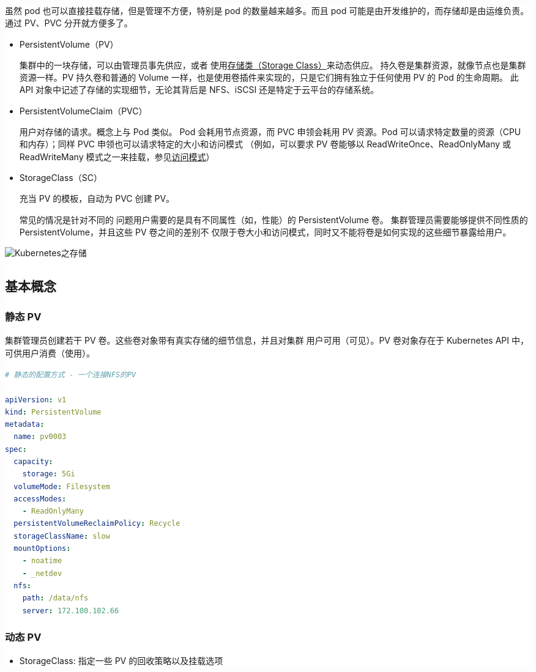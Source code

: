 虽然 pod 也可以直接挂载存储，但是管理不方便，特别是 pod 的数量越来越多。而且 pod 可能是由开发维护的，而存储却是由运维负责。通过 PV、PVC 分开就方便多了。

- PersistentVolume（PV）

  集群中的一块存储，可以由管理员事先供应，或者 使用[存储类（Storage Class）](https://kubernetes.io/zh/docs/concepts/storage/storage-classes/)来动态供应。 持久卷是集群资源，就像节点也是集群资源一样。PV 持久卷和普通的 Volume 一样，也是使用卷插件来实现的，只是它们拥有独立于任何使用 PV 的 Pod 的生命周期。 此 API 对象中记述了存储的实现细节，无论其背后是 NFS、iSCSI 还是特定于云平台的存储系统。

- PersistentVolumeClaim（PVC）

  用户对存储的请求。概念上与 Pod 类似。 Pod 会耗用节点资源，而 PVC 申领会耗用 PV 资源。Pod 可以请求特定数量的资源（CPU 和内存）；同样 PVC 申领也可以请求特定的大小和访问模式 （例如，可以要求 PV 卷能够以 ReadWriteOnce、ReadOnlyMany 或 ReadWriteMany 模式之一来挂载，参见[访问模式](https://kubernetes.io/zh/docs/concepts/storage/persistent-volumes/#access-modes)）

- StorageClass（SC）

  充当 PV 的模板，自动为 PVC 创建 PV。

  常见的情况是针对不同的 问题用户需要的是具有不同属性（如，性能）的 PersistentVolume 卷。 集群管理员需要能够提供不同性质的 PersistentVolume，并且这些 PV 卷之间的差别不 仅限于卷大小和访问模式，同时又不能将卷是如何实现的这些细节暴露给用户。

![Kubernetes之存储](https://tva1.sinaimg.cn/large/008i3skNgy1gvi9e1oqr6j60qw0ivgmi02.jpg)

## 基本概念

### 静态 PV

集群管理员创建若干 PV 卷。这些卷对象带有真实存储的细节信息，并且对集群 用户可用（可见）。PV 卷对象存在于 Kubernetes API 中，可供用户消费（使用）。

```yaml
# 静态的配置方式 - 一个连接NFS的PV

apiVersion: v1
kind: PersistentVolume
metadata:
  name: pv0003
spec:
  capacity:
    storage: 5Gi
  volumeMode: Filesystem
  accessModes:
    - ReadOnlyMany
  persistentVolumeReclaimPolicy: Recycle
  storageClassName: slow
  mountOptions:
    - noatime
    - _netdev
  nfs:
    path: /data/nfs
    server: 172.100.102.66
```

### 动态 PV

- StorageClass: 指定一些 PV 的回收策略以及挂载选项
